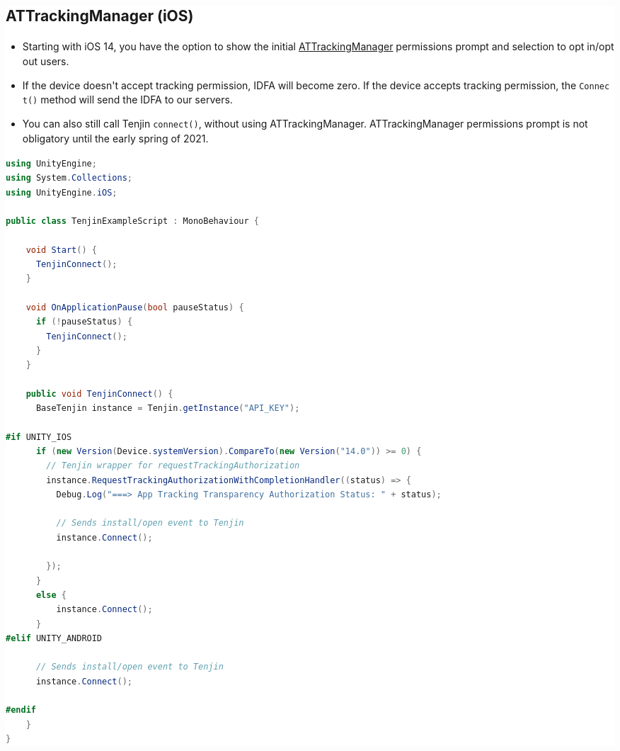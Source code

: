 ## <a id="attrackingmanager"></a> ATTrackingManager (iOS)

- Starting with iOS 14, you have the option to show the initial <a href="">ATTrackingManager</a> permissions prompt and selection to opt in/opt out users.

- If the device doesn't accept tracking permission, IDFA will become zero. If the device accepts tracking permission, the `Connect()` method will send the IDFA to our servers.

- You can also still call Tenjin `connect()`, without using ATTrackingManager. ATTrackingManager permissions prompt is not obligatory until the early spring of 2021.

```csharp
using UnityEngine;
using System.Collections;
using UnityEngine.iOS;

public class TenjinExampleScript : MonoBehaviour {

    void Start() {
      TenjinConnect();
    }

    void OnApplicationPause(bool pauseStatus) {
      if (!pauseStatus) {
        TenjinConnect();
      }
    }

    public void TenjinConnect() {
      BaseTenjin instance = Tenjin.getInstance("API_KEY");

#if UNITY_IOS
      if (new Version(Device.systemVersion).CompareTo(new Version("14.0")) >= 0) {
        // Tenjin wrapper for requestTrackingAuthorization
        instance.RequestTrackingAuthorizationWithCompletionHandler((status) => {
          Debug.Log("===> App Tracking Transparency Authorization Status: " + status);

          // Sends install/open event to Tenjin
          instance.Connect();

        });
      }
      else {
          instance.Connect();
      }
#elif UNITY_ANDROID

      // Sends install/open event to Tenjin
      instance.Connect();

#endif
    }
}
```
